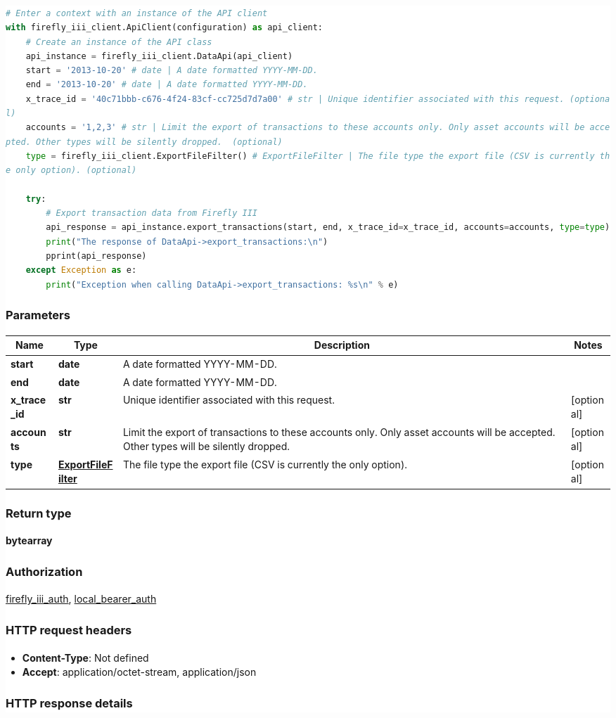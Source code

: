 ```python
# Enter a context with an instance of the API client
with firefly_iii_client.ApiClient(configuration) as api_client:
    # Create an instance of the API class
    api_instance = firefly_iii_client.DataApi(api_client)
    start = '2013-10-20' # date | A date formatted YYYY-MM-DD. 
    end = '2013-10-20' # date | A date formatted YYYY-MM-DD. 
    x_trace_id = '40c71bbb-c676-4f24-83cf-cc725d7d7a00' # str | Unique identifier associated with this request. (optional)
    accounts = '1,2,3' # str | Limit the export of transactions to these accounts only. Only asset accounts will be accepted. Other types will be silently dropped.  (optional)
    type = firefly_iii_client.ExportFileFilter() # ExportFileFilter | The file type the export file (CSV is currently the only option). (optional)

    try:
        # Export transaction data from Firefly III
        api_response = api_instance.export_transactions(start, end, x_trace_id=x_trace_id, accounts=accounts, type=type)
        print("The response of DataApi->export_transactions:\n")
        pprint(api_response)
    except Exception as e:
        print("Exception when calling DataApi->export_transactions: %s\n" % e)
```



### Parameters


Name | Type | Description  | Notes
------------- | ------------- | ------------- | -------------
 **start** | **date**| A date formatted YYYY-MM-DD.  | 
 **end** | **date**| A date formatted YYYY-MM-DD.  | 
 **x_trace_id** | **str**| Unique identifier associated with this request. | [optional] 
 **accounts** | **str**| Limit the export of transactions to these accounts only. Only asset accounts will be accepted. Other types will be silently dropped.  | [optional] 
 **type** | [**ExportFileFilter**](.md)| The file type the export file (CSV is currently the only option). | [optional] 

### Return type

**bytearray**

### Authorization

[firefly_iii_auth](../README.md#firefly_iii_auth), [local_bearer_auth](../README.md#local_bearer_auth)

### HTTP request headers

 - **Content-Type**: Not defined
 - **Accept**: application/octet-stream, application/json

### HTTP response details

